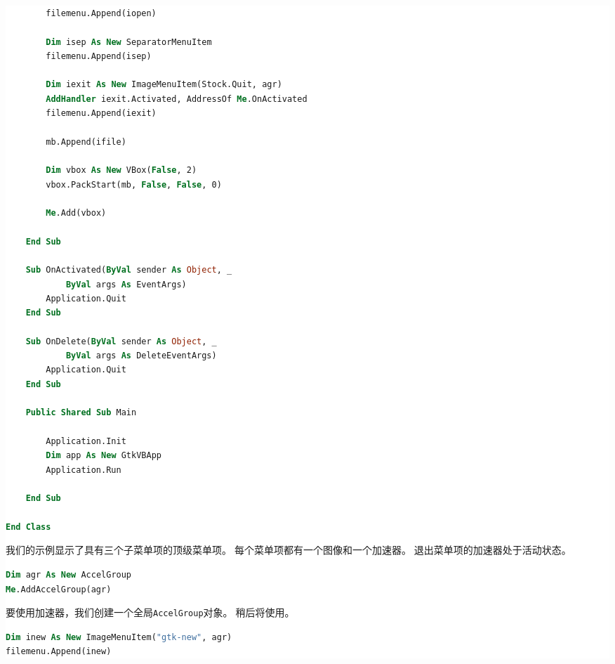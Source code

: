 ```vb
        filemenu.Append(iopen)

        Dim isep As New SeparatorMenuItem
        filemenu.Append(isep)

        Dim iexit As New ImageMenuItem(Stock.Quit, agr)
        AddHandler iexit.Activated, AddressOf Me.OnActivated
        filemenu.Append(iexit)

        mb.Append(ifile)

        Dim vbox As New VBox(False, 2)
        vbox.PackStart(mb, False, False, 0)

        Me.Add(vbox)

    End Sub

    Sub OnActivated(ByVal sender As Object, _
            ByVal args As EventArgs)
        Application.Quit
    End Sub

    Sub OnDelete(ByVal sender As Object, _ 
            ByVal args As DeleteEventArgs)
        Application.Quit
    End Sub

    Public Shared Sub Main

        Application.Init
        Dim app As New GtkVBApp
        Application.Run

    End Sub

End Class

```

我们的示例显示了具有三个子菜单项的顶级菜单项。 每个菜单项都有一个图像和一个加速器。 退出菜单项的加速器处于活动状态。

```vb
Dim agr As New AccelGroup
Me.AddAccelGroup(agr)

```

要使用加速器，我们创建一个全局`AccelGroup`对象。 稍后将使用。

```vb
Dim inew As New ImageMenuItem("gtk-new", agr)
filemenu.Append(inew)

```
